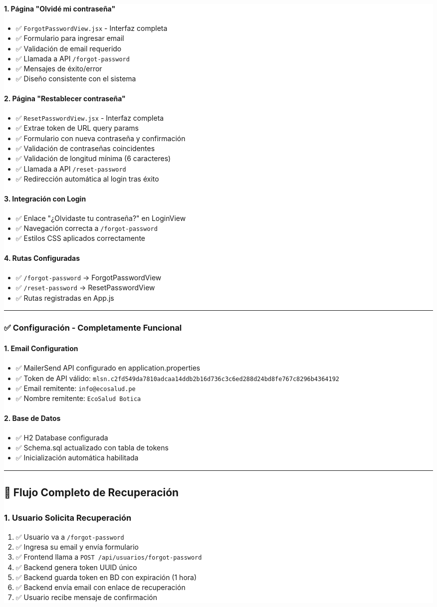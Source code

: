 #### **1. Página "Olvidé mi contraseña"**
- ✅ `ForgotPasswordView.jsx` - Interfaz completa
- ✅ Formulario para ingresar email
- ✅ Validación de email requerido
- ✅ Llamada a API `/forgot-password`
- ✅ Mensajes de éxito/error
- ✅ Diseño consistente con el sistema

#### **2. Página "Restablecer contraseña"**
- ✅ `ResetPasswordView.jsx` - Interfaz completa
- ✅ Extrae token de URL query params
- ✅ Formulario con nueva contraseña y confirmación
- ✅ Validación de contraseñas coincidentes
- ✅ Validación de longitud mínima (6 caracteres)
- ✅ Llamada a API `/reset-password`
- ✅ Redirección automática al login tras éxito

#### **3. Integración con Login**
- ✅ Enlace "¿Olvidaste tu contraseña?" en LoginView
- ✅ Navegación correcta a `/forgot-password`
- ✅ Estilos CSS aplicados correctamente

#### **4. Rutas Configuradas**
- ✅ `/forgot-password` → ForgotPasswordView
- ✅ `/reset-password` → ResetPasswordView
- ✅ Rutas registradas en App.js

---

### **✅ Configuración - Completamente Funcional**

#### **1. Email Configuration**
- ✅ MailerSend API configurado en application.properties
- ✅ Token de API válido: `mlsn.c2fd549da7810adcaa14ddb2b16d736c3c6ed288d24bd8fe767c8296b4364192`
- ✅ Email remitente: `info@ecosalud.pe`
- ✅ Nombre remitente: `EcoSalud Botica`

#### **2. Base de Datos**
- ✅ H2 Database configurada
- ✅ Schema.sql actualizado con tabla de tokens
- ✅ Inicialización automática habilitada

---

## 🔄 **Flujo Completo de Recuperación**

### **1. Usuario Solicita Recuperación**
1. ✅ Usuario va a `/forgot-password`
2. ✅ Ingresa su email y envía formulario
3. ✅ Frontend llama a `POST /api/usuarios/forgot-password`
4. ✅ Backend genera token UUID único
5. ✅ Backend guarda token en BD con expiración (1 hora)
6. ✅ Backend envía email con enlace de recuperación
7. ✅ Usuario recibe mensaje de confirmación

